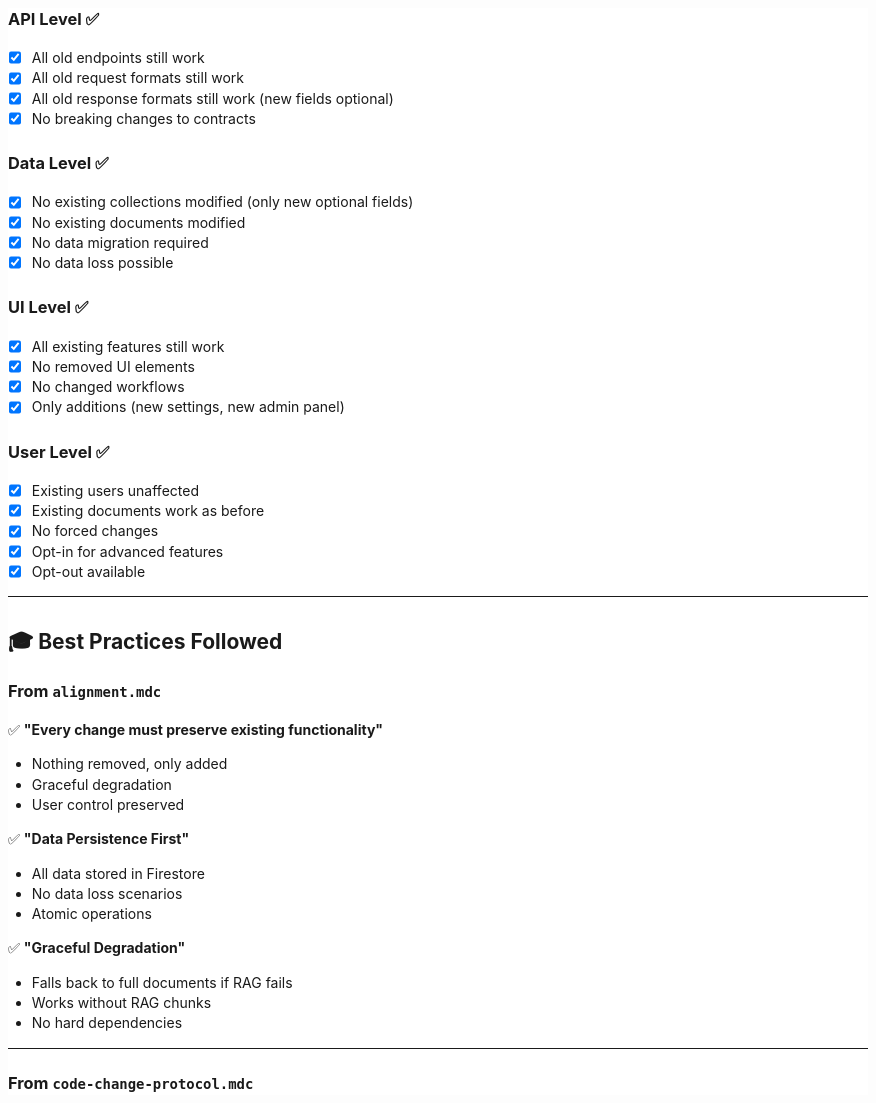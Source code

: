 ### API Level ✅

- [x] All old endpoints still work
- [x] All old request formats still work
- [x] All old response formats still work (new fields optional)
- [x] No breaking changes to contracts

### Data Level ✅

- [x] No existing collections modified (only new optional fields)
- [x] No existing documents modified
- [x] No data migration required
- [x] No data loss possible

### UI Level ✅

- [x] All existing features still work
- [x] No removed UI elements
- [x] No changed workflows
- [x] Only additions (new settings, new admin panel)

### User Level ✅

- [x] Existing users unaffected
- [x] Existing documents work as before
- [x] No forced changes
- [x] Opt-in for advanced features
- [x] Opt-out available

---

## 🎓 Best Practices Followed

### From `alignment.mdc`

✅ **"Every change must preserve existing functionality"**
- Nothing removed, only added
- Graceful degradation
- User control preserved

✅ **"Data Persistence First"**
- All data stored in Firestore
- No data loss scenarios
- Atomic operations

✅ **"Graceful Degradation"**
- Falls back to full documents if RAG fails
- Works without RAG chunks
- No hard dependencies

---

### From `code-change-protocol.mdc`
